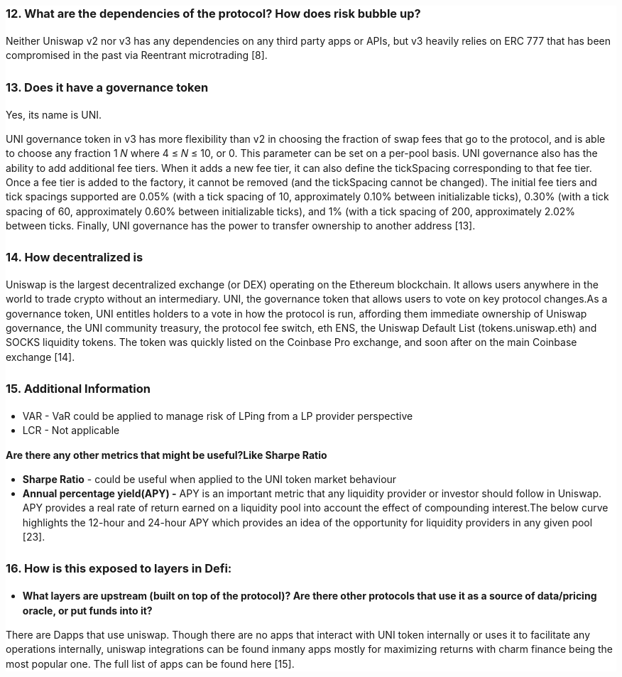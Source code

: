 
### 12. What are the dependencies of the protocol? How does risk bubble up?

Neither Uniswap v2 nor v3 has any dependencies on any third party apps or APIs, but v3 heavily relies on ERC 777 that has been compromised in the past via Reentrant microtrading \[8].

### 13. Does it have a governance token&#x20;

Yes, its name is UNI.&#x20;

UNI governance token in v3 has more flexibility than v2 in choosing the fraction of swap fees that go to the protocol, and is able to choose any fraction 1 𝑁 where 4 ≤ 𝑁 ≤ 10, or 0. This parameter can be set on a per-pool basis. UNI governance also has the ability to add additional fee tiers. When it adds a new fee tier, it can also define the tickSpacing corresponding to that fee tier. Once a fee tier is added to the factory, it cannot be removed (and the tickSpacing cannot be changed). The initial fee tiers and tick spacings supported are 0.05% (with a tick spacing of 10, approximately 0.10% between initializable ticks), 0.30% (with a tick spacing of 60, approximately 0.60% between initializable ticks), and 1% (with a tick spacing of 200, approximately 2.02% between ticks. Finally, UNI governance has the power to transfer ownership to another address \[13].

### 14. How decentralized is

Uniswap is the largest decentralized exchange (or DEX) operating on the Ethereum blockchain. It allows users anywhere in the world to trade crypto without an intermediary. UNI, the governance token that allows users to vote on key protocol changes.As a governance token, UNI entitles holders to a vote in how the protocol is run, affording them immediate ownership of Uniswap governance, the UNI community treasury, the protocol fee switch, eth ENS, the Uniswap Default List (tokens.uniswap.eth) and SOCKS liquidity tokens. The token was quickly listed on the Coinbase Pro exchange, and soon after on the main Coinbase exchange \[14].

### **15. Additional Information**

* VAR - VaR could be applied to manage risk of LPing from a LP provider perspective
* LCR - Not applicable

&#x20; **Are there any other metrics that might be useful?Like Sharpe Ratio**

* **Sharpe Ratio** - could be useful when applied to the UNI token market behaviour
* **Annual percentage yield(APY) -** APY is an important metric that any liquidity provider or investor should follow in Uniswap. APY provides a real rate of return earned on a liquidity pool into account the effect of compounding interest.The below curve highlights the 12-hour and 24-hour APY which provides an idea of the opportunity for liquidity providers in any given pool \[23].



### 16. How is this exposed to layers in Defi:

* **What layers are upstream (built on top of the protocol)? Are there other protocols that use it as a source of data/pricing oracle, or put funds into it?**

&#x20;      There are Dapps that use uniswap. Though there are no apps that interact with UNI token     internally or uses it to facilitate any operations internally, uniswap integrations can be found inmany apps mostly for maximizing returns with charm finance being the most popular one. The full list of apps can be found here \[15].
